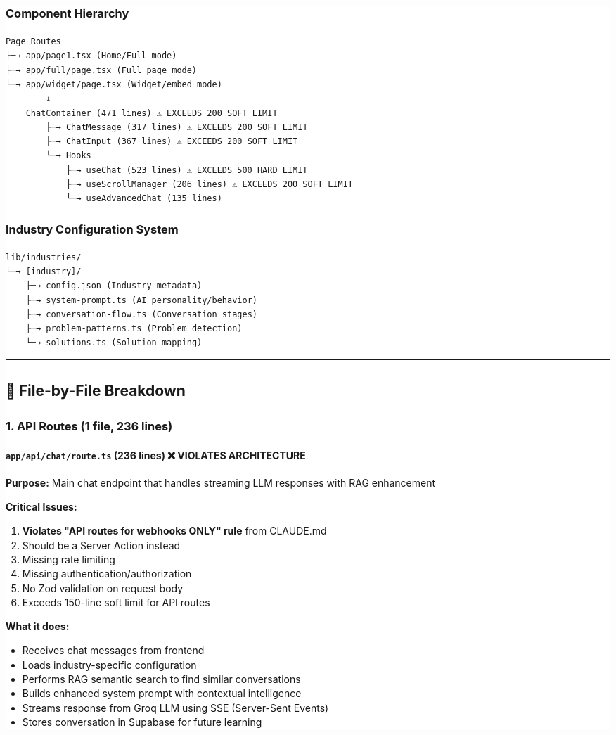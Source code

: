 ### Component Hierarchy

```
Page Routes
├─→ app/page1.tsx (Home/Full mode)
├─→ app/full/page.tsx (Full page mode)
└─→ app/widget/page.tsx (Widget/embed mode)
        ↓
    ChatContainer (471 lines) ⚠️ EXCEEDS 200 SOFT LIMIT
        ├─→ ChatMessage (317 lines) ⚠️ EXCEEDS 200 SOFT LIMIT
        ├─→ ChatInput (367 lines) ⚠️ EXCEEDS 200 SOFT LIMIT
        └─→ Hooks
            ├─→ useChat (523 lines) ⚠️ EXCEEDS 500 HARD LIMIT
            ├─→ useScrollManager (206 lines) ⚠️ EXCEEDS 200 SOFT LIMIT
            └─→ useAdvancedChat (135 lines)
```

### Industry Configuration System

```
lib/industries/
└─→ [industry]/
    ├─→ config.json (Industry metadata)
    ├─→ system-prompt.ts (AI personality/behavior)
    ├─→ conversation-flow.ts (Conversation stages)
    ├─→ problem-patterns.ts (Problem detection)
    └─→ solutions.ts (Solution mapping)
```

---

## 📁 File-by-File Breakdown

### 1. API Routes (1 file, 236 lines)

#### `app/api/chat/route.ts` (236 lines) ❌ VIOLATES ARCHITECTURE

**Purpose:** Main chat endpoint that handles streaming LLM responses with RAG enhancement

**Critical Issues:**
1. **Violates "API routes for webhooks ONLY" rule** from CLAUDE.md
2. Should be a Server Action instead
3. Missing rate limiting
4. Missing authentication/authorization
5. No Zod validation on request body
6. Exceeds 150-line soft limit for API routes

**What it does:**
- Receives chat messages from frontend
- Loads industry-specific configuration
- Performs RAG semantic search to find similar conversations
- Builds enhanced system prompt with contextual intelligence
- Streams response from Groq LLM using SSE (Server-Sent Events)
- Stores conversation in Supabase for future learning
